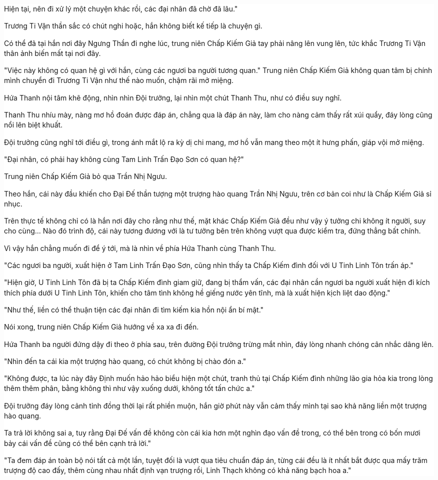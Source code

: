 Hiện tại, nên đi xử lý một chuyện khác rồi, các đại nhân đã chờ đã lâu."

Trương Ti Vận thần sắc có chút nghi hoặc, hắn không biết kế tiếp là chuyện gì.

Có thể đã tại hắn nơi đây Ngưng Thần đi nghe lúc, trung niên Chấp Kiếm Giả tay phải nâng lên vung lên, tức khắc Trương Ti Vận thân ảnh biến mất tại nơi đây.

"Việc này không có quan hệ gì với hắn, cùng các ngươi ba người tương quan." Trung niên Chấp Kiếm Giả không quan tâm bị chính mình chuyển đi Trương Ti Vận như thế nào muốn, chậm rãi mở miệng.

Hứa Thanh nội tâm khẽ động, nhìn nhìn Đội trưởng, lại nhìn một chút Thanh Thu, như có điều suy nghĩ.

Thanh Thu nhíu mày, nàng mơ hồ đoán được đáp án, chẳng qua là đáp án này, làm cho nàng cảm thấy rất xúi quẩy, đáy lòng cũng nổi lên biệt khuất.

Đội trưởng cũng nghĩ tới điều gì, trong ánh mắt lộ ra kỳ dị chi mang, mơ hồ vẫn mang theo một ít hưng phấn, giáp vội mở miệng.

"Đại nhân, có phải hay không cùng Tam Linh Trấn Đạo Sơn có quan hệ?"

Trung niên Chấp Kiếm Giả bỏ qua Trần Nhị Ngưu.

Theo hắn, cái này đầu khiến cho Đại Đế thần tượng một trượng hào quang Trần Nhị Ngưu, trên cơ bản coi như là Chấp Kiếm Giả sỉ nhục.

Trên thực tế không chỉ có là hắn nơi đây cho rằng như thế, mặt khác Chấp Kiếm Giả đều như vậy ý tưởng chi không ít người, suy cho cùng... Nào đó trình độ, cái này tương đương với là tư tưởng bên trên không vượt qua được kiểm tra, đứng thẳng bất chính.

Vì vậy hắn chẳng muốn đi để ý tới, mà là nhìn về phía Hứa Thanh cùng Thanh Thu.

"Các ngươi ba người, xuất hiện ở Tam Linh Trấn Đạo Sơn, cũng nhìn thấy ta Chấp Kiếm đình đối với U Tinh Linh Tôn trấn áp."

"Hiện giờ, U Tinh Linh Tôn đã bị ta Chấp Kiếm đình giam giữ, đang bị thẩm vấn, các đại nhân cần ngươi ba người xuất hiện đi kích thích phía dưới U Tinh Linh Tôn, khiến cho tâm tình không hề giếng nước yên tĩnh, mà là xuất hiện kịch liệt dao động."

"Như thế, liền có thể thuận tiện các đại nhân đi tìm kiếm kia hồn nội ẩn bí mật."

Nói xong, trung niên Chấp Kiếm Giả hướng về xa xa đi đến.

Hứa Thanh ba người đứng dậy đi theo ở phía sau, trên đường Đội trưởng trừng mắt nhìn, đáy lòng nhanh chóng cân nhắc dâng lên.

"Nhìn đến ta cái kia một trượng hào quang, có chút không bị chào đón a."

"Không được, ta lúc này đây Định muốn hảo hảo biểu hiện một chút, tranh thủ tại Chấp Kiếm đình những lão gia hỏa kia trong lòng thêm thêm phân, bằng không thì như vậy xuống dưới, không tốt tấn chức a."

Đội trưởng đáy lòng cảnh tỉnh đồng thời lại rất phiền muộn, hắn giờ phút này vẫn cảm thấy mình tại sao khả năng liền một trượng hào quang.

Ta trả lời không sai a, tuy rằng Đại Đế vấn đề không còn cái kia hơn một nghìn đạo vấn đề trong, có thể bên trong có bốn mươi bảy cái vấn đề cũng có thể bên cạnh trả lời."

"Ta đem đáp án toàn bộ nói tất cả một lần, tuyệt đối là vượt qua tiêu chuẩn đáp án, từng cái đều là ít nhất bắt được qua mấy trăm trượng độ cao đấy, thêm cùng nhau nhất định vạn trượng rồi, Linh Thạch không có khả năng bạch hoa a."

